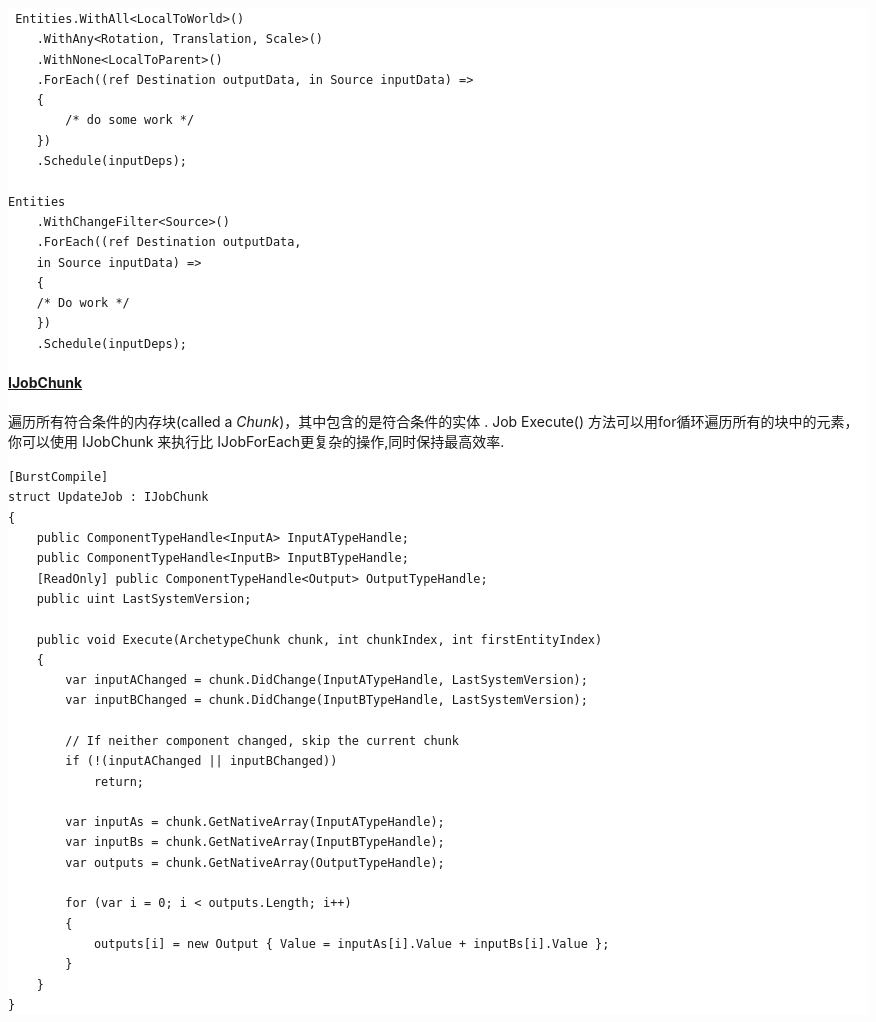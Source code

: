 ```
 Entities.WithAll<LocalToWorld>()
    .WithAny<Rotation, Translation, Scale>()
    .WithNone<LocalToParent>()
    .ForEach((ref Destination outputData, in Source inputData) =>
    {
        /* do some work */
    })
    .Schedule(inputDeps);
    
Entities
    .WithChangeFilter<Source>()
    .ForEach((ref Destination outputData,
    in Source inputData) =>
    {
    /* Do work */
    })
    .Schedule(inputDeps);

```

#### [IJobChunk](https://docs.unity3d.com/Packages/com.unity.entities@0.14/manual/chunk_iteration_job.html)

遍历所有符合条件的内存块(called a *Chunk*)，其中包含的是符合条件的实体 . Job Execute() 方法可以用for循环遍历所有的块中的元素，你可以使用 IJobChunk 来执行比 IJobForEach更复杂的操作,同时保持最高效率.

```
[BurstCompile]
struct UpdateJob : IJobChunk
{
    public ComponentTypeHandle<InputA> InputATypeHandle;
    public ComponentTypeHandle<InputB> InputBTypeHandle;
    [ReadOnly] public ComponentTypeHandle<Output> OutputTypeHandle;
    public uint LastSystemVersion;

    public void Execute(ArchetypeChunk chunk, int chunkIndex, int firstEntityIndex)
    {
        var inputAChanged = chunk.DidChange(InputATypeHandle, LastSystemVersion);
        var inputBChanged = chunk.DidChange(InputBTypeHandle, LastSystemVersion);

        // If neither component changed, skip the current chunk
        if (!(inputAChanged || inputBChanged))
            return;

        var inputAs = chunk.GetNativeArray(InputATypeHandle);
        var inputBs = chunk.GetNativeArray(InputBTypeHandle);
        var outputs = chunk.GetNativeArray(OutputTypeHandle);

        for (var i = 0; i < outputs.Length; i++)
        {
            outputs[i] = new Output { Value = inputAs[i].Value + inputBs[i].Value };
        }
    }
}

```
